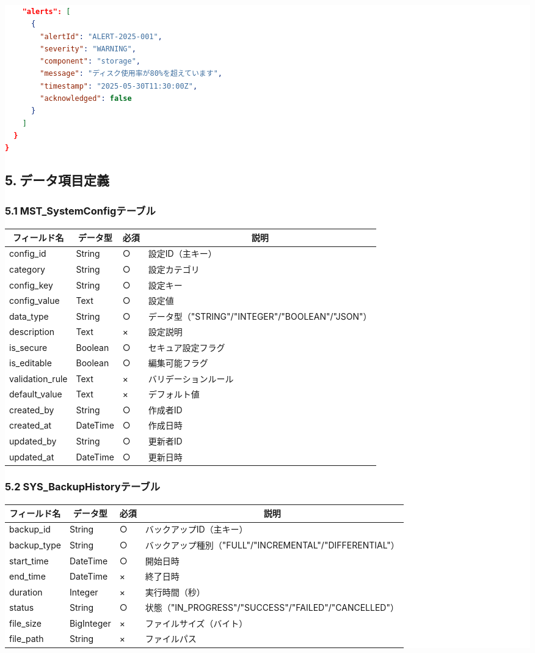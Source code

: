 ```json
    "alerts": [
      {
        "alertId": "ALERT-2025-001",
        "severity": "WARNING",
        "component": "storage",
        "message": "ディスク使用率が80%を超えています",
        "timestamp": "2025-05-30T11:30:00Z",
        "acknowledged": false
      }
    ]
  }
}
```

## 5. データ項目定義

### 5.1 MST_SystemConfigテーブル

| フィールド名 | データ型 | 必須 | 説明 |
|-------------|---------|------|------|
| config_id | String | ○ | 設定ID（主キー） |
| category | String | ○ | 設定カテゴリ |
| config_key | String | ○ | 設定キー |
| config_value | Text | ○ | 設定値 |
| data_type | String | ○ | データ型（"STRING"/"INTEGER"/"BOOLEAN"/"JSON"） |
| description | Text | × | 設定説明 |
| is_secure | Boolean | ○ | セキュア設定フラグ |
| is_editable | Boolean | ○ | 編集可能フラグ |
| validation_rule | Text | × | バリデーションルール |
| default_value | Text | × | デフォルト値 |
| created_by | String | ○ | 作成者ID |
| created_at | DateTime | ○ | 作成日時 |
| updated_by | String | ○ | 更新者ID |
| updated_at | DateTime | ○ | 更新日時 |

### 5.2 SYS_BackupHistoryテーブル

| フィールド名 | データ型 | 必須 | 説明 |
|-------------|---------|------|------|
| backup_id | String | ○ | バックアップID（主キー） |
| backup_type | String | ○ | バックアップ種別（"FULL"/"INCREMENTAL"/"DIFFERENTIAL"） |
| start_time | DateTime | ○ | 開始日時 |
| end_time | DateTime | × | 終了日時 |
| duration | Integer | × | 実行時間（秒） |
| status | String | ○ | 状態（"IN_PROGRESS"/"SUCCESS"/"FAILED"/"CANCELLED"） |
| file_size | BigInteger | × | ファイルサイズ（バイト） |
| file_path | String | × | ファイルパス |